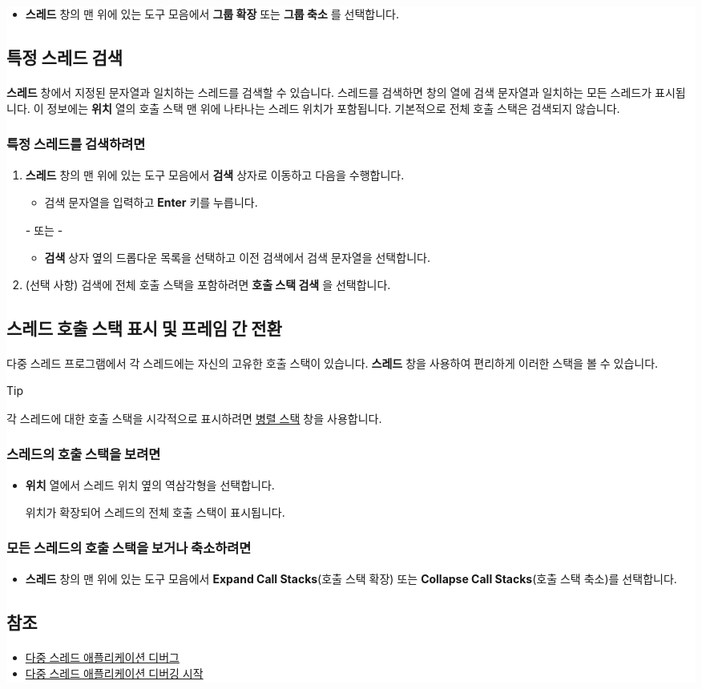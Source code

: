 - **스레드** 창의 맨 위에 있는 도구 모음에서 **그룹 확장** 또는 **그룹 축소** 를 선택합니다.

## <a name="search-for-specific-threads"></a>특정 스레드 검색
 **스레드** 창에서 지정된 문자열과 일치하는 스레드를 검색할 수 있습니다. 스레드를 검색하면 창의 열에 검색 문자열과 일치하는 모든 스레드가 표시됩니다. 이 정보에는 **위치** 열의 호출 스택 맨 위에 나타나는 스레드 위치가 포함됩니다. 기본적으로 전체 호출 스택은 검색되지 않습니다.

### <a name="to-search-for-specific-threads"></a>특정 스레드를 검색하려면

1. **스레드** 창의 맨 위에 있는 도구 모음에서 **검색** 상자로 이동하고 다음을 수행합니다.

     - 검색 문자열을 입력하고 **Enter** 키를 누릅니다.

     \- 또는 -

     - **검색** 상자 옆의 드롭다운 목록을 선택하고 이전 검색에서 검색 문자열을 선택합니다.

2. (선택 사항) 검색에 전체 호출 스택을 포함하려면 **호출 스택 검색** 을 선택합니다.

## <a name="display-thread-call-stacks-and-switch-between-frames"></a>스레드 호출 스택 표시 및 프레임 간 전환
다중 스레드 프로그램에서 각 스레드에는 자신의 고유한 호출 스택이 있습니다. **스레드** 창을 사용하여 편리하게 이러한 스택을 볼 수 있습니다.

> [!TIP]
> 각 스레드에 대한 호출 스택을 시각적으로 표시하려면 [병렬 스택](../debugger/get-started-debugging-multithreaded-apps.md) 창을 사용합니다.

### <a name="to-view-the-call-stack-of-a-thread"></a>스레드의 호출 스택을 보려면

- **위치** 열에서 스레드 위치 옆의 역삼각형을 선택합니다.

     위치가 확장되어 스레드의 전체 호출 스택이 표시됩니다.

### <a name="to-view-or-collapse-the-call-stacks-of-all-threads"></a>모든 스레드의 호출 스택을 보거나 축소하려면

- **스레드** 창의 맨 위에 있는 도구 모음에서 **Expand Call Stacks**(호출 스택 확장) 또는 **Collapse Call Stacks**(호출 스택 축소)를 선택합니다.

## <a name="see-also"></a>참조
- [다중 스레드 애플리케이션 디버그](../debugger/debug-multithreaded-applications-in-visual-studio.md)
- [다중 스레드 애플리케이션 디버깅 시작](../debugger/get-started-debugging-multithreaded-apps.md)
